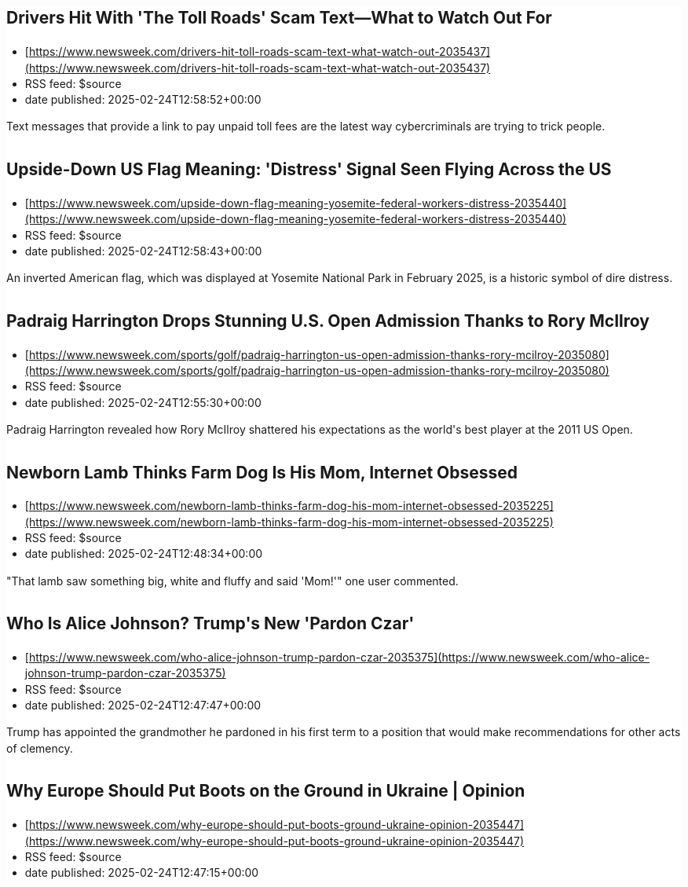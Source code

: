 ## Drivers Hit With 'The Toll Roads' Scam Text—What to Watch Out For
 - [https://www.newsweek.com/drivers-hit-toll-roads-scam-text-what-watch-out-2035437](https://www.newsweek.com/drivers-hit-toll-roads-scam-text-what-watch-out-2035437)
 - RSS feed: $source
 - date published: 2025-02-24T12:58:52+00:00

Text messages that provide a link to pay unpaid toll fees are the latest way cybercriminals are trying to trick people.

## Upside-Down US Flag Meaning: 'Distress' Signal Seen Flying Across the US
 - [https://www.newsweek.com/upside-down-flag-meaning-yosemite-federal-workers-distress-2035440](https://www.newsweek.com/upside-down-flag-meaning-yosemite-federal-workers-distress-2035440)
 - RSS feed: $source
 - date published: 2025-02-24T12:58:43+00:00

An inverted American flag, which was displayed at Yosemite National Park in February 2025, is a historic symbol of dire distress.

## Padraig Harrington Drops Stunning U.S. Open Admission Thanks to Rory McIlroy
 - [https://www.newsweek.com/sports/golf/padraig-harrington-us-open-admission-thanks-rory-mcilroy-2035080](https://www.newsweek.com/sports/golf/padraig-harrington-us-open-admission-thanks-rory-mcilroy-2035080)
 - RSS feed: $source
 - date published: 2025-02-24T12:55:30+00:00

Padraig Harrington revealed how Rory McIlroy shattered his expectations as the world's best player at the 2011 US Open.

## Newborn Lamb Thinks Farm Dog Is His Mom, Internet Obsessed
 - [https://www.newsweek.com/newborn-lamb-thinks-farm-dog-his-mom-internet-obsessed-2035225](https://www.newsweek.com/newborn-lamb-thinks-farm-dog-his-mom-internet-obsessed-2035225)
 - RSS feed: $source
 - date published: 2025-02-24T12:48:34+00:00

"That lamb saw something big, white and fluffy and said 'Mom!'" one user commented.

## Who Is Alice Johnson? Trump's New 'Pardon Czar'
 - [https://www.newsweek.com/who-alice-johnson-trump-pardon-czar-2035375](https://www.newsweek.com/who-alice-johnson-trump-pardon-czar-2035375)
 - RSS feed: $source
 - date published: 2025-02-24T12:47:47+00:00

Trump has appointed the grandmother he pardoned in his first term to a position that would make recommendations for other acts of clemency.

## Why Europe Should Put Boots on the Ground in Ukraine | Opinion
 - [https://www.newsweek.com/why-europe-should-put-boots-ground-ukraine-opinion-2035447](https://www.newsweek.com/why-europe-should-put-boots-ground-ukraine-opinion-2035447)
 - RSS feed: $source
 - date published: 2025-02-24T12:47:15+00:00
